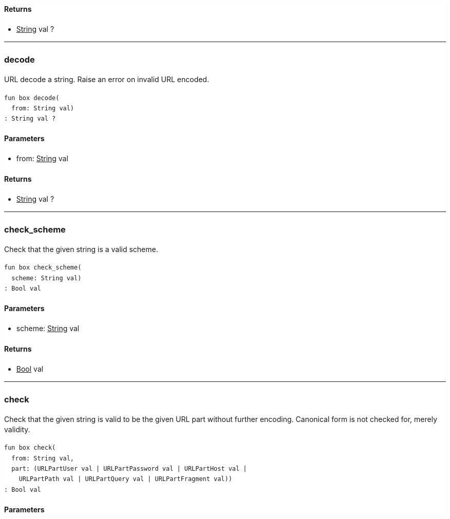 #### Returns

* [String](builtin-String) val ?

---

### decode

URL decode a string. Raise an error on invalid URL encoded.


```pony
fun box decode(
  from: String val)
: String val ?
```
#### Parameters

*   from: [String](builtin-String) val

#### Returns

* [String](builtin-String) val ?

---

### check_scheme

Check that the given string is a valid scheme.


```pony
fun box check_scheme(
  scheme: String val)
: Bool val
```
#### Parameters

*   scheme: [String](builtin-String) val

#### Returns

* [Bool](builtin-Bool) val

---

### check

Check that the given string is valid to be the given URL part without
further encoding. Canonical form is not checked for, merely validity.


```pony
fun box check(
  from: String val,
  part: (URLPartUser val | URLPartPassword val | URLPartHost val | 
    URLPartPath val | URLPartQuery val | URLPartFragment val))
: Bool val
```
#### Parameters
